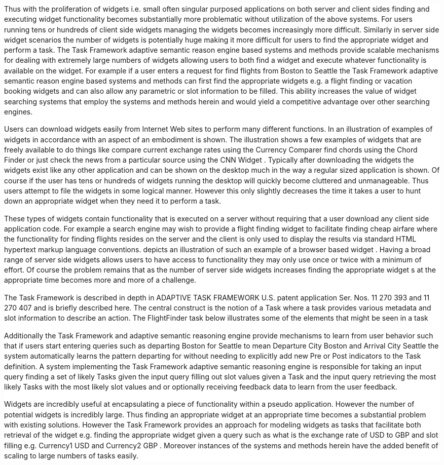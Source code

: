 Thus with the proliferation of widgets i.e. small often singular purposed applications on both server and client sides finding and executing widget functionality becomes substantially more problematic without utilization of the above systems. For users running tens or hundreds of client side widgets managing the widgets becomes increasingly more difficult. Similarly in server side widget scenarios the number of widgets is potentially huge making it more difficult for users to find the appropriate widget and perform a task. The Task Framework adaptive semantic reason engine based systems and methods provide scalable mechanisms for dealing with extremely large numbers of widgets allowing users to both find a widget and execute whatever functionality is available on the widget. For example if a user enters a request for find flights from Boston to Seattle the Task Framework adaptive semantic reason engine based systems and methods can first find the appropriate widgets e.g. a flight finding or vacation booking widgets and can also allow any parametric or slot information to be filled. This ability increases the value of widget searching systems that employ the systems and methods herein and would yield a competitive advantage over other searching engines.

Users can download widgets easily from Internet Web sites to perform many different functions. In an illustration of examples of widgets in accordance with an aspect of an embodiment is shown. The illustration shows a few examples of widgets that are freely available to do things like compare current exchange rates using the Currency Comparer find chords using the Chord Finder or just check the news from a particular source using the CNN Widget . Typically after downloading the widgets the widgets exist like any other application and can be shown on the desktop much in the way a regular sized application is shown. Of course if the user has tens or hundreds of widgets running the desktop will quickly become cluttered and unmanageable. Thus users attempt to file the widgets in some logical manner. However this only slightly decreases the time it takes a user to hunt down an appropriate widget when they need it to perform a task.

These types of widgets contain functionality that is executed on a server without requiring that a user download any client side application code. For example a search engine may wish to provide a flight finding widget to facilitate finding cheap airfare where the functionality for finding flights resides on the server and the client is only used to display the results via standard HTML hypertext markup language conventions. depicts an illustration of such an example of a browser based widget . Having a broad range of server side widgets allows users to have access to functionality they may only use once or twice with a minimum of effort. Of course the problem remains that as the number of server side widgets increases finding the appropriate widget s at the appropriate time becomes more and more of a challenge.

The Task Framework is described in depth in ADAPTIVE TASK FRAMEWORK U.S. patent application Ser. Nos. 11 270 393 and 11 270 407 and is briefly described here. The central construct is the notion of a Task where a task provides various metadata and slot information to describe an action. The FlightFinder task below illustrates some of the elements that might be seen in a task 

Additionally the Task Framework and adaptive semantic reasoning engine provide mechanisms to learn from user behavior such that if users start entering queries such as departing Boston for Seattle to mean Departure City Boston and Arrival City Seattle the system automatically learns the pattern departing for without needing to explicitly add new Pre or Post indicators to the Task definition. A system implementing the Task Framework adaptive semantic reasoning engine is responsible for taking an input query finding a set of likely Tasks given the input query filling out slot values given a Task and the input query retrieving the most likely Tasks with the most likely slot values and or optionally receiving feedback data to learn from the user feedback.

Widgets are incredibly useful at encapsulating a piece of functionality within a pseudo application. However the number of potential widgets is incredibly large. Thus finding an appropriate widget at an appropriate time becomes a substantial problem with existing solutions. However the Task Framework provides an approach for modeling widgets as tasks that facilitate both retrieval of the widget e.g. finding the appropriate widget given a query such as what is the exchange rate of USD to GBP and slot filling e.g. Currency1 USD and Currency2 GBP . Moreover instances of the systems and methods herein have the added benefit of scaling to large numbers of tasks easily.
